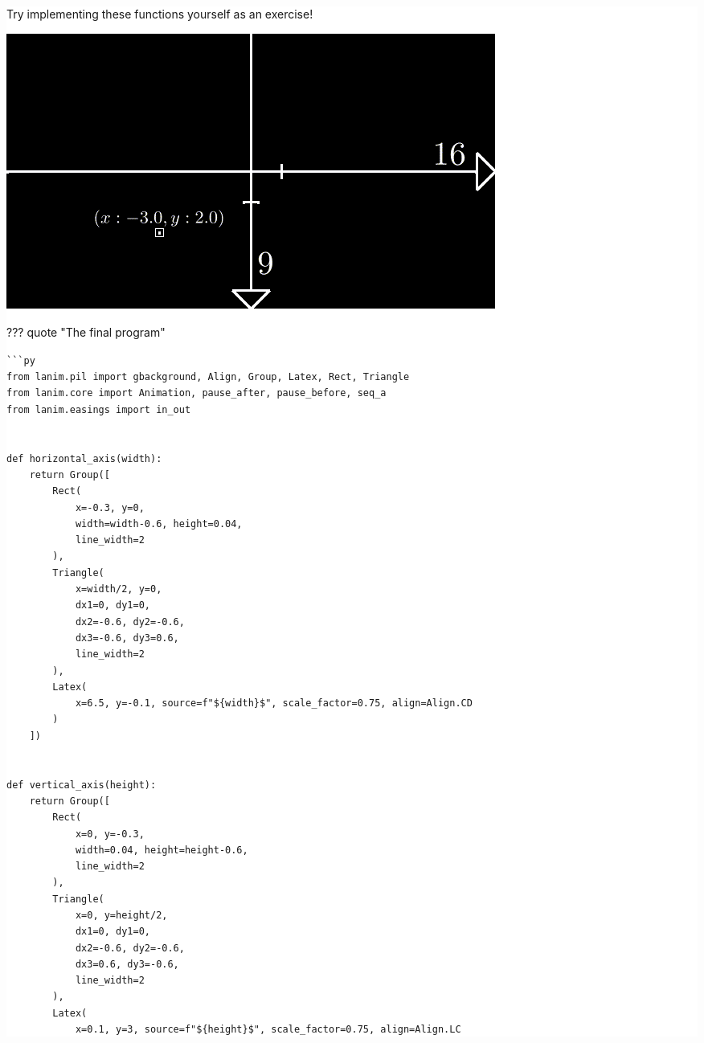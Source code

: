 Try implementing these functions yourself as an exercise!

![Final animation](step4.gif)


??? quote "The final program"

    ```py
    from lanim.pil import gbackground, Align, Group, Latex, Rect, Triangle
    from lanim.core import Animation, pause_after, pause_before, seq_a
    from lanim.easings import in_out


    def horizontal_axis(width):
        return Group([
            Rect(
                x=-0.3, y=0,
                width=width-0.6, height=0.04,
                line_width=2
            ),
            Triangle(
                x=width/2, y=0,
                dx1=0, dy1=0,
                dx2=-0.6, dy2=-0.6,
                dx3=-0.6, dy3=0.6,
                line_width=2
            ),
            Latex(
                x=6.5, y=-0.1, source=f"${width}$", scale_factor=0.75, align=Align.CD
            )
        ])


    def vertical_axis(height):
        return Group([
            Rect(
                x=0, y=-0.3,
                width=0.04, height=height-0.6,
                line_width=2
            ),
            Triangle(
                x=0, y=height/2,
                dx1=0, dy1=0,
                dx2=-0.6, dy2=-0.6,
                dx3=0.6, dy3=-0.6,
                line_width=2
            ),
            Latex(
                x=0.1, y=3, source=f"${height}$", scale_factor=0.75, align=Align.LC